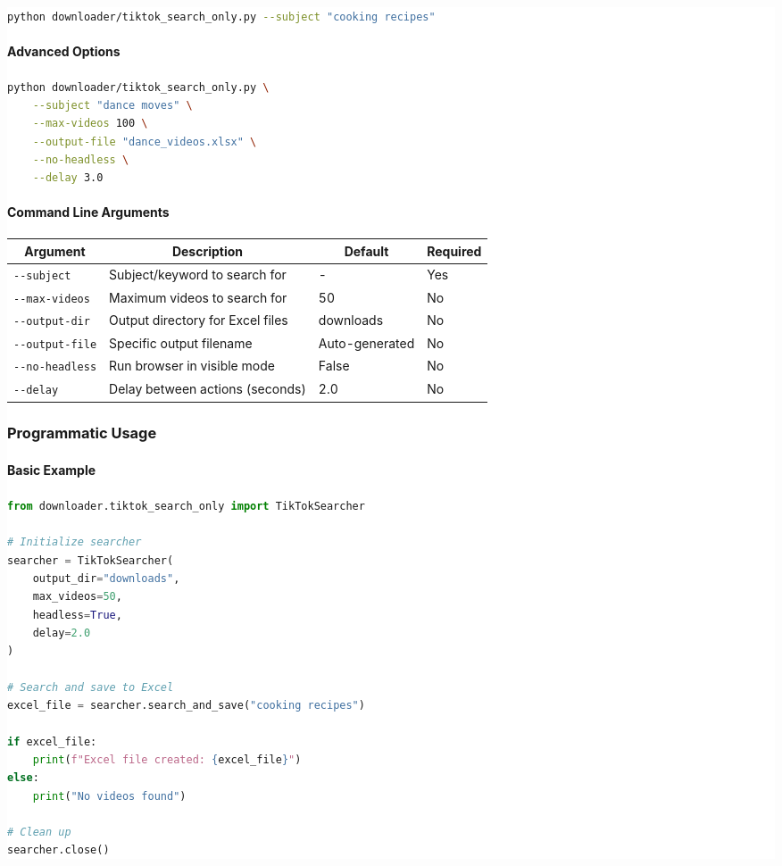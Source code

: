 ```bash
python downloader/tiktok_search_only.py --subject "cooking recipes"
```

#### Advanced Options

```bash
python downloader/tiktok_search_only.py \
    --subject "dance moves" \
    --max-videos 100 \
    --output-file "dance_videos.xlsx" \
    --no-headless \
    --delay 3.0
```

#### Command Line Arguments

| Argument | Description | Default | Required |
|----------|-------------|---------|----------|
| `--subject` | Subject/keyword to search for | - | Yes |
| `--max-videos` | Maximum videos to search for | 50 | No |
| `--output-dir` | Output directory for Excel files | downloads | No |
| `--output-file` | Specific output filename | Auto-generated | No |
| `--no-headless` | Run browser in visible mode | False | No |
| `--delay` | Delay between actions (seconds) | 2.0 | No |

### Programmatic Usage

#### Basic Example

```python
from downloader.tiktok_search_only import TikTokSearcher

# Initialize searcher
searcher = TikTokSearcher(
    output_dir="downloads",
    max_videos=50,
    headless=True,
    delay=2.0
)

# Search and save to Excel
excel_file = searcher.search_and_save("cooking recipes")

if excel_file:
    print(f"Excel file created: {excel_file}")
else:
    print("No videos found")

# Clean up
searcher.close()
```
